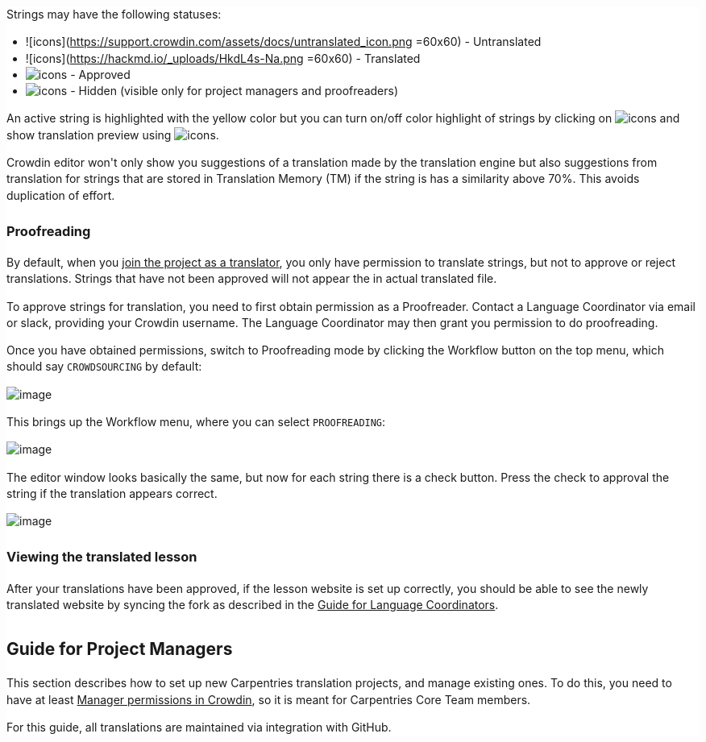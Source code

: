 Strings may have the following statuses:

- ![icons](https://support.crowdin.com/assets/docs/untranslated_icon.png =60x60) - Untranslated
- ![icons](https://hackmd.io/_uploads/HkdL4s-Na.png =60x60) - Translated
- ![icons](https://the-turing-way.netlify.app/_images/approved_icon.png) - Approved
- ![icons](https://the-turing-way.netlify.app/_images/hidden_icon.png) - Hidden (visible only for project managers and proofreaders)


An active string is highlighted with the yellow color but you can turn on/off color highlight of strings by clicking on ![icons](https://the-turing-way.netlify.app/_images/preview_filter.png) and show translation preview using ![icons](https://the-turing-way.netlify.app/_images/eye.png).

Crowdin editor won't only show you suggestions of a translation made by the translation engine but also suggestions from translation for strings that are stored in Translation Memory \(TM\) if the string is has a similarity above 70%.
This avoids duplication of effort.

### Proofreading

By default, when you [join the project as a translator](#Create-an-account), you only have permission to translate strings, but not to approve or reject translations. Strings that have not been approved will not appear the in actual translated file.

To approve strings for translation, you need to first obtain permission as a Proofreader. Contact a Language Coordinator via email or slack, providing your Crowdin username. The Language Coordinator may then grant you permission to do proofreading.

Once you have obtained permissions, switch to Proofreading mode by clicking the Workflow button on the top menu, which should say `CROWDSOURCING` by default:

![image](https://hackmd.io/_uploads/ry1KHs-ET.png)

This brings up the Workflow menu, where you can select `PROOFREADING`:

![image](https://hackmd.io/_uploads/HJKyIo-NT.png)

The editor window looks basically the same, but now for each string there is a check button. Press the check to approval the string if the translation appears correct.

![image](https://hackmd.io/_uploads/rkr7PibNT.png)

### Viewing the translated lesson

After your translations have been approved, if the lesson website is set up correctly, you should be able to see the newly translated website by syncing the fork as described in the [Guide for Language Coordinators](#Forking-a-lesson-for-community-deployment).

## Guide for Project Managers

This section describes how to set up new Carpentries translation projects, and manage existing ones. To do this, you need to have at least [Manager permissions in Crowdin](#Roles-in-Crowdin), so it is meant for Carpentries Core Team members.

For this guide, all translations are maintained via integration with GitHub.
